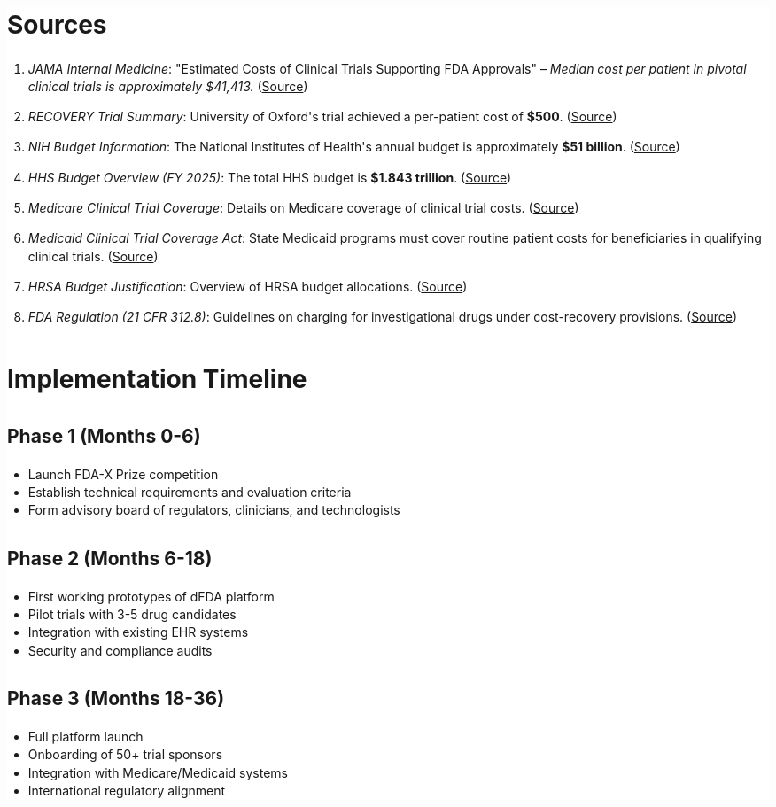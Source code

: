 
# Sources

1. *JAMA Internal Medicine*: "Estimated Costs of Clinical Trials Supporting FDA Approvals" – *Median cost per patient in pivotal clinical trials is approximately $41,413.* ([Source](https://pmc.ncbi.nlm.nih.gov/articles/PMC7295430/))  

2. *RECOVERY Trial Summary*: University of Oxford's trial achieved a per-patient cost of **$500**. ([Source](https://sph.nus.edu.sg/wp-content/uploads/2022/09/Meeting-Summary-RECOVERY-Trial.pdf))  

3. *NIH Budget Information*: The National Institutes of Health's annual budget is approximately **$51 billion**. ([Source](https://www.hhs.gov/sites/default/files/fy-2025-budget-in-brief.pdf))  

4. *HHS Budget Overview (FY 2025\)*: The total HHS budget is **$1.843 trillion**. ([Source](https://www.hhs.gov/sites/default/files/fy-2025-budget-in-brief.pdf))  

5. *Medicare Clinical Trial Coverage*: Details on Medicare coverage of clinical trial costs. ([Source](https://www.cms.gov/medicare/coverage/approved-facilities-trials-registries/clinical-policies))  

6. *Medicaid Clinical Trial Coverage Act*: State Medicaid programs must cover routine patient costs for beneficiaries in qualifying clinical trials. ([Source](https://www.medicaid.gov/federal-policy-guidance/downloads/smd21005.pdf))  

7. *HRSA Budget Justification*: Overview of HRSA budget allocations. ([Source](https://www.hrsa.gov/sites/default/files/hrsa/about/budget/budget-justification-fy2025.pdf))  

8. *FDA Regulation (21 CFR 312.8)*: Guidelines on charging for investigational drugs under cost-recovery provisions. ([Source](https://www.ecfr.gov/current/title-21/chapter-I/subchapter-D/part-312/section-312.8))

# Implementation Timeline

## Phase 1 (Months 0-6)

- Launch FDA-X Prize competition
- Establish technical requirements and evaluation criteria
- Form advisory board of regulators, clinicians, and technologists

## Phase 2 (Months 6-18)

- First working prototypes of dFDA platform
- Pilot trials with 3-5 drug candidates
- Integration with existing EHR systems
- Security and compliance audits

## Phase 3 (Months 18-36)

- Full platform launch
- Onboarding of 50+ trial sponsors
- Integration with Medicare/Medicaid systems
- International regulatory alignment
